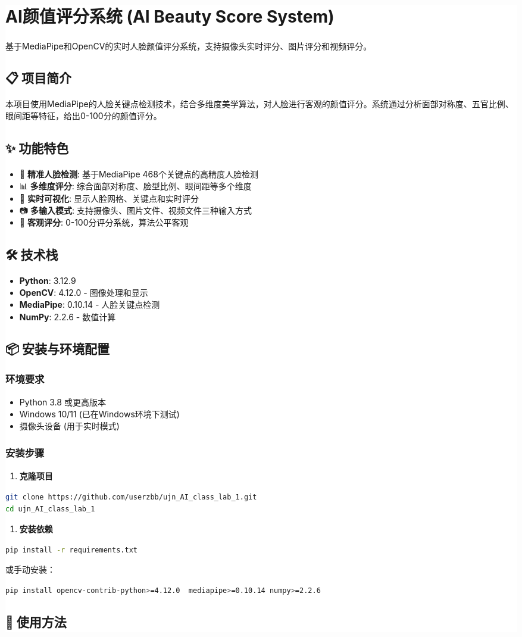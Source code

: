 # AI颜值评分系统 (AI Beauty Score System)

基于MediaPipe和OpenCV的实时人脸颜值评分系统，支持摄像头实时评分、图片评分和视频评分。

## 📋 项目简介

本项目使用MediaPipe的人脸关键点检测技术，结合多维度美学算法，对人脸进行客观的颜值评分。系统通过分析面部对称度、五官比例、眼间距等特征，给出0-100分的颜值评分。

## ✨ 功能特色

- 🎯 **精准人脸检测**: 基于MediaPipe 468个关键点的高精度人脸检测
- 📊 **多维度评分**: 综合面部对称度、脸型比例、眼间距等多个维度
- 🎨 **实时可视化**: 显示人脸网格、关键点和实时评分
- 📷 **多输入模式**: 支持摄像头、图片文件、视频文件三种输入方式
- 💯 **客观评分**: 0-100分评分系统，算法公平客观

## 🛠️ 技术栈

- **Python**: 3.12.9
- **OpenCV**: 4.12.0 - 图像处理和显示
- **MediaPipe**: 0.10.14 - 人脸关键点检测
- **NumPy**: 2.2.6 - 数值计算

## 📦 安装与环境配置

### 环境要求

- Python 3.8 或更高版本
- Windows 10/11 (已在Windows环境下测试)
- 摄像头设备 (用于实时模式)

### 安装步骤

1. **克隆项目**

```bash
git clone https://github.com/userzbb/ujn_AI_class_lab_1.git
cd ujn_AI_class_lab_1
```

1. **安装依赖**

```bash
pip install -r requirements.txt
```

或手动安装：

```bash
pip install opencv-contrib-python>=4.12.0  mediapipe>=0.10.14 numpy>=2.2.6
```

## 🚀 使用方法
